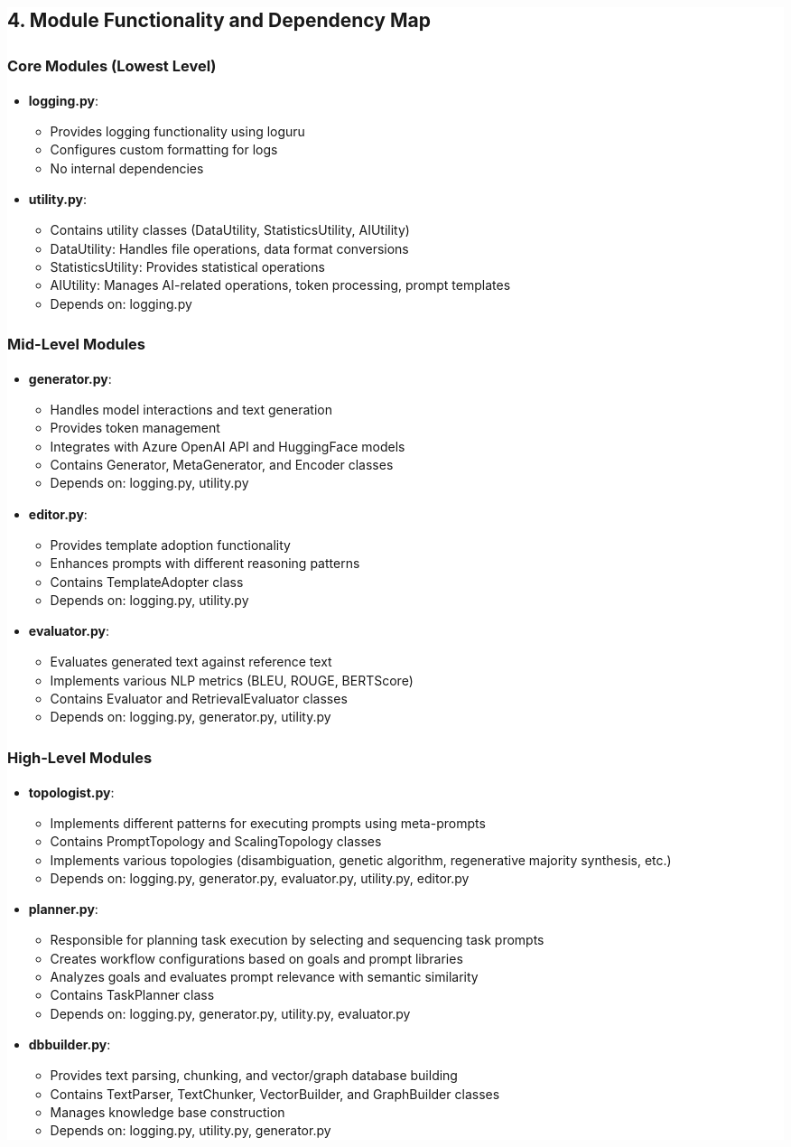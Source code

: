 ## 4. Module Functionality and Dependency Map

### Core Modules (Lowest Level)
- **logging.py**: 
  - Provides logging functionality using loguru
  - Configures custom formatting for logs
  - No internal dependencies

- **utility.py**: 
  - Contains utility classes (DataUtility, StatisticsUtility, AIUtility)
  - DataUtility: Handles file operations, data format conversions
  - StatisticsUtility: Provides statistical operations
  - AIUtility: Manages AI-related operations, token processing, prompt templates
  - Depends on: logging.py

### Mid-Level Modules
- **generator.py**: 
  - Handles model interactions and text generation
  - Provides token management
  - Integrates with Azure OpenAI API and HuggingFace models
  - Contains Generator, MetaGenerator, and Encoder classes
  - Depends on: logging.py, utility.py

- **editor.py**: 
  - Provides template adoption functionality
  - Enhances prompts with different reasoning patterns
  - Contains TemplateAdopter class
  - Depends on: logging.py, utility.py

- **evaluator.py**: 
  - Evaluates generated text against reference text
  - Implements various NLP metrics (BLEU, ROUGE, BERTScore)
  - Contains Evaluator and RetrievalEvaluator classes
  - Depends on: logging.py, generator.py, utility.py

### High-Level Modules
- **topologist.py**: 
  - Implements different patterns for executing prompts using meta-prompts
  - Contains PromptTopology and ScalingTopology classes
  - Implements various topologies (disambiguation, genetic algorithm, regenerative majority synthesis, etc.)
  - Depends on: logging.py, generator.py, evaluator.py, utility.py, editor.py

- **planner.py**:
  - Responsible for planning task execution by selecting and sequencing task prompts
  - Creates workflow configurations based on goals and prompt libraries
  - Analyzes goals and evaluates prompt relevance with semantic similarity
  - Contains TaskPlanner class
  - Depends on: logging.py, generator.py, utility.py, evaluator.py

- **dbbuilder.py**: 
  - Provides text parsing, chunking, and vector/graph database building
  - Contains TextParser, TextChunker, VectorBuilder, and GraphBuilder classes
  - Manages knowledge base construction
  - Depends on: logging.py, utility.py, generator.py
